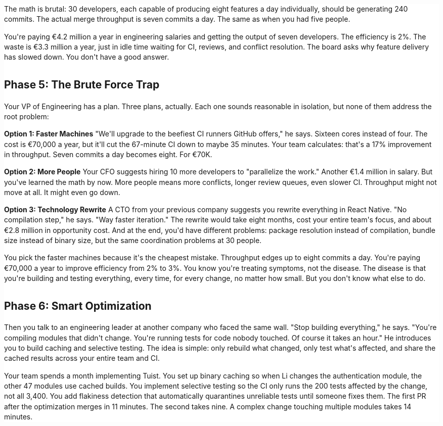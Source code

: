 The math is brutal: 30 developers, each capable of producing eight features a day individually, should be generating 240 commits. The actual merge throughput is seven commits a day. The same as when you had five people.

<iframe src="/blog/2025/10/28/zero-to-many/iframe.html?id=complexity_wall" width="100%" height="500" frameborder="0"></iframe>

You're paying €4.2 million a year in engineering salaries and getting the output of seven developers. The efficiency is 2%. The waste is €3.3 million a year, just in idle time waiting for CI, reviews, and conflict resolution. The board asks why feature delivery has slowed down. You don't have a good answer.

## Phase 5: The Brute Force Trap

Your VP of Engineering has a plan. Three plans, actually. Each one sounds reasonable in isolation, but none of them address the root problem:

**Option 1: Faster Machines**
"We'll upgrade to the beefiest CI runners GitHub offers," he says. Sixteen cores instead of four. The cost is €70,000 a year, but it'll cut the 67-minute CI down to maybe 35 minutes. Your team calculates: that's a 17% improvement in throughput. Seven commits a day becomes eight. For €70K.

**Option 2: More People**
Your CFO suggests hiring 10 more developers to "parallelize the work." Another €1.4 million in salary. But you've learned the math by now. More people means more conflicts, longer review queues, even slower CI. Throughput might not move at all. It might even go down.

**Option 3: Technology Rewrite**
A CTO from your previous company suggests you rewrite everything in React Native. "No compilation step," he says. "Way faster iteration." The rewrite would take eight months, cost your entire team's focus, and about €2.8 million in opportunity cost. And at the end, you'd have different problems: package resolution instead of compilation, bundle size instead of binary size, but the same coordination problems at 30 people.

<iframe src="/blog/2025/10/28/zero-to-many/iframe.html?id=brute_force" width="100%" height="500" frameborder="0"></iframe>

You pick the faster machines because it's the cheapest mistake. Throughput edges up to eight commits a day. You're paying €70,000 a year to improve efficiency from 2% to 3%. You know you're treating symptoms, not the disease. The disease is that you're building and testing everything, every time, for every change, no matter how small. But you don't know what else to do.

## Phase 6: Smart Optimization

Then you talk to an engineering leader at another company who faced the same wall. "Stop building everything," he says. "You're compiling modules that didn't change. You're running tests for code nobody touched. Of course it takes an hour." He introduces you to build caching and selective testing. The idea is simple: only rebuild what changed, only test what's affected, and share the cached results across your entire team and CI.

Your team spends a month implementing Tuist. You set up binary caching so when Li changes the authentication module, the other 47 modules use cached builds. You implement selective testing so the CI only runs the 200 tests affected by the change, not all 3,400. You add flakiness detection that automatically quarantines unreliable tests until someone fixes them. The first PR after the optimization merges in 11 minutes. The second takes nine. A complex change touching multiple modules takes 14 minutes.

